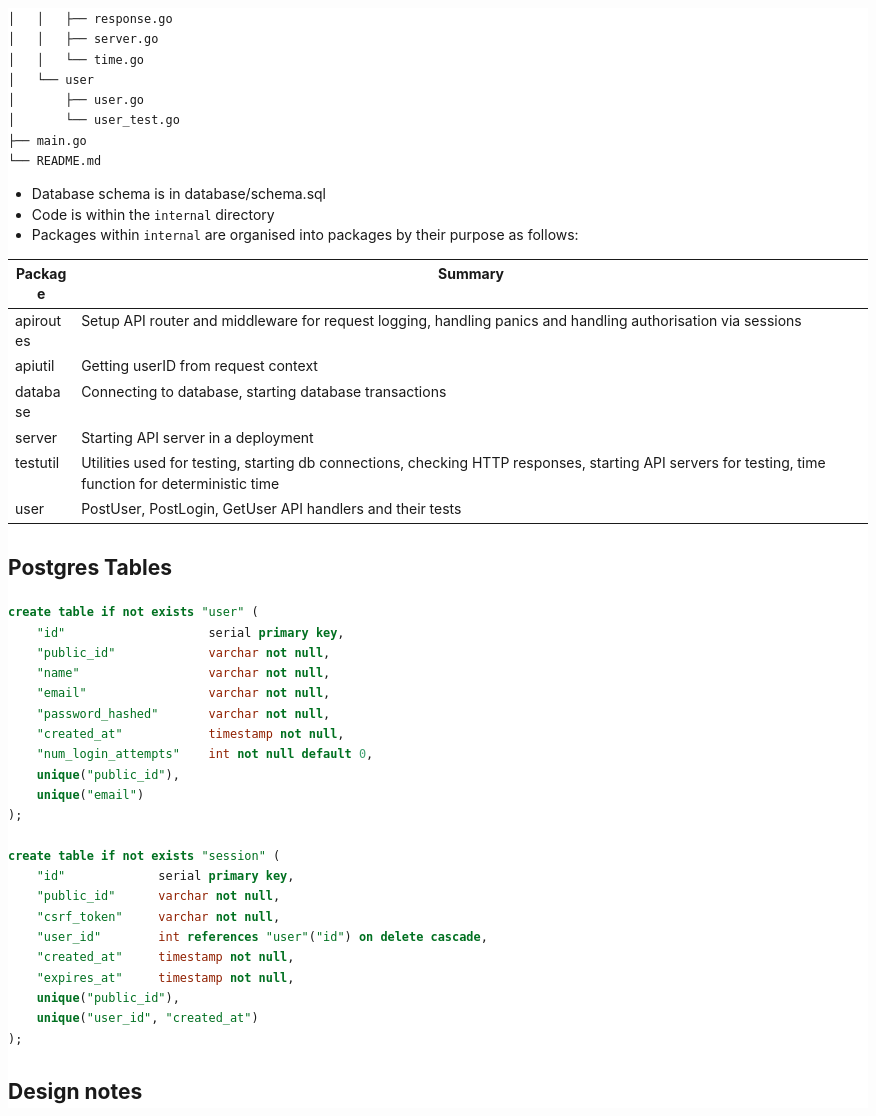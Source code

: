 ```bash
│   │   ├── response.go
│   │   ├── server.go
│   │   └── time.go
│   └── user
│       ├── user.go
│       └── user_test.go
├── main.go
└── README.md
```

- Database schema is in database/schema.sql
- Code is within the `internal` directory
- Packages within `internal` are organised into packages by their purpose as follows:

| Package      | Summary |
|--------------|----------|
| apiroutes    | Setup API router and middleware for request logging, handling panics and handling authorisation via sessions |
| apiutil      | Getting userID from request context |
| database     | Connecting to database, starting database transactions |
| server       | Starting API server in a deployment |
| testutil     | Utilities used for testing, starting db connections, checking HTTP responses, starting API servers for testing, time function for deterministic time |
| user         | PostUser, PostLogin, GetUser API handlers and their tests |


## Postgres Tables

```sql
create table if not exists "user" (
    "id"                    serial primary key,
    "public_id"             varchar not null,
    "name"                  varchar not null,
    "email"                 varchar not null,
    "password_hashed"       varchar not null,
    "created_at"            timestamp not null,
    "num_login_attempts"    int not null default 0,
    unique("public_id"),
    unique("email")
);

create table if not exists "session" (
    "id"             serial primary key,
    "public_id"      varchar not null,
    "csrf_token"     varchar not null,
    "user_id"        int references "user"("id") on delete cascade,
    "created_at"     timestamp not null,
    "expires_at"     timestamp not null,
    unique("public_id"),
    unique("user_id", "created_at")
);
```
## Design notes

